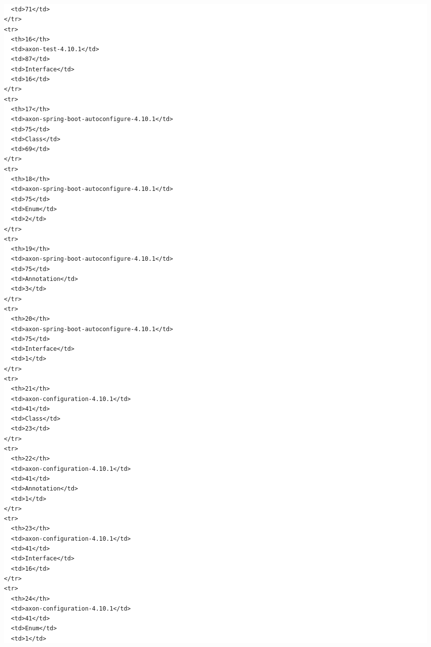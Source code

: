      <td>71</td>
    </tr>
    <tr>
      <th>16</th>
      <td>axon-test-4.10.1</td>
      <td>87</td>
      <td>Interface</td>
      <td>16</td>
    </tr>
    <tr>
      <th>17</th>
      <td>axon-spring-boot-autoconfigure-4.10.1</td>
      <td>75</td>
      <td>Class</td>
      <td>69</td>
    </tr>
    <tr>
      <th>18</th>
      <td>axon-spring-boot-autoconfigure-4.10.1</td>
      <td>75</td>
      <td>Enum</td>
      <td>2</td>
    </tr>
    <tr>
      <th>19</th>
      <td>axon-spring-boot-autoconfigure-4.10.1</td>
      <td>75</td>
      <td>Annotation</td>
      <td>3</td>
    </tr>
    <tr>
      <th>20</th>
      <td>axon-spring-boot-autoconfigure-4.10.1</td>
      <td>75</td>
      <td>Interface</td>
      <td>1</td>
    </tr>
    <tr>
      <th>21</th>
      <td>axon-configuration-4.10.1</td>
      <td>41</td>
      <td>Class</td>
      <td>23</td>
    </tr>
    <tr>
      <th>22</th>
      <td>axon-configuration-4.10.1</td>
      <td>41</td>
      <td>Annotation</td>
      <td>1</td>
    </tr>
    <tr>
      <th>23</th>
      <td>axon-configuration-4.10.1</td>
      <td>41</td>
      <td>Interface</td>
      <td>16</td>
    </tr>
    <tr>
      <th>24</th>
      <td>axon-configuration-4.10.1</td>
      <td>41</td>
      <td>Enum</td>
      <td>1</td>